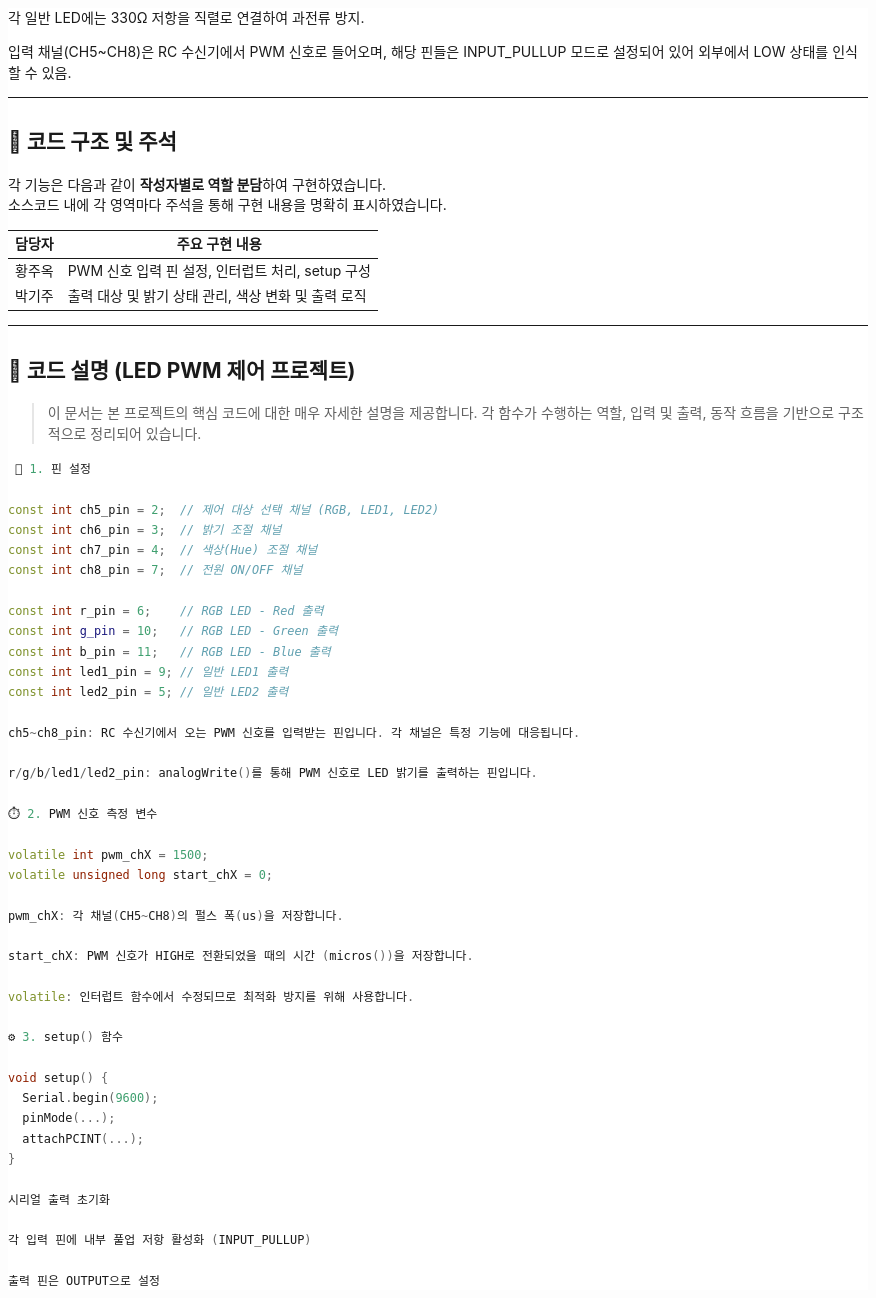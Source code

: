 각 일반 LED에는 330Ω 저항을 직렬로 연결하여 과전류 방지.

입력 채널(CH5~CH8)은 RC 수신기에서 PWM 신호로 들어오며, 해당 핀들은 INPUT_PULLUP 모드로 설정되어 있어 외부에서 LOW 상태를 인식할 수 있음.

---

## 🔧 코드 구조 및 주석

각 기능은 다음과 같이 **작성자별로 역할 분담**하여 구현하였습니다.  
소스코드 내에 각 영역마다 주석을 통해 구현 내용을 명확히 표시하였습니다.

| 담당자   | 주요 구현 내용                                       |
|----------|------------------------------------------------------|
| 황주옥   | PWM 신호 입력 핀 설정, 인터럽트 처리, setup 구성     |
| 박기주   | 출력 대상 및 밝기 상태 관리, 색상 변화 및 출력 로직 |

--- 

## 📄 코드 설명 (LED PWM 제어 프로젝트)

> 이 문서는 본 프로젝트의 핵심 코드에 대한 매우 자세한 설명을 제공합니다. 각 함수가 수행하는 역할, 입력 및 출력, 동작 흐름을 기반으로 구조적으로 정리되어 있습니다.
```cpp
 🧩 1. 핀 설정

const int ch5_pin = 2;  // 제어 대상 선택 채널 (RGB, LED1, LED2)
const int ch6_pin = 3;  // 밝기 조절 채널
const int ch7_pin = 4;  // 색상(Hue) 조절 채널
const int ch8_pin = 7;  // 전원 ON/OFF 채널

const int r_pin = 6;    // RGB LED - Red 출력
const int g_pin = 10;   // RGB LED - Green 출력
const int b_pin = 11;   // RGB LED - Blue 출력
const int led1_pin = 9; // 일반 LED1 출력
const int led2_pin = 5; // 일반 LED2 출력

ch5~ch8_pin: RC 수신기에서 오는 PWM 신호를 입력받는 핀입니다. 각 채널은 특정 기능에 대응됩니다.

r/g/b/led1/led2_pin: analogWrite()를 통해 PWM 신호로 LED 밝기를 출력하는 핀입니다.

⏱️ 2. PWM 신호 측정 변수

volatile int pwm_chX = 1500;
volatile unsigned long start_chX = 0;

pwm_chX: 각 채널(CH5~CH8)의 펄스 폭(us)을 저장합니다.

start_chX: PWM 신호가 HIGH로 전환되었을 때의 시간 (micros())을 저장합니다.

volatile: 인터럽트 함수에서 수정되므로 최적화 방지를 위해 사용합니다.

⚙️ 3. setup() 함수

void setup() {
  Serial.begin(9600);
  pinMode(...);
  attachPCINT(...);
}

시리얼 출력 초기화

각 입력 핀에 내부 풀업 저항 활성화 (INPUT_PULLUP)

출력 핀은 OUTPUT으로 설정
```